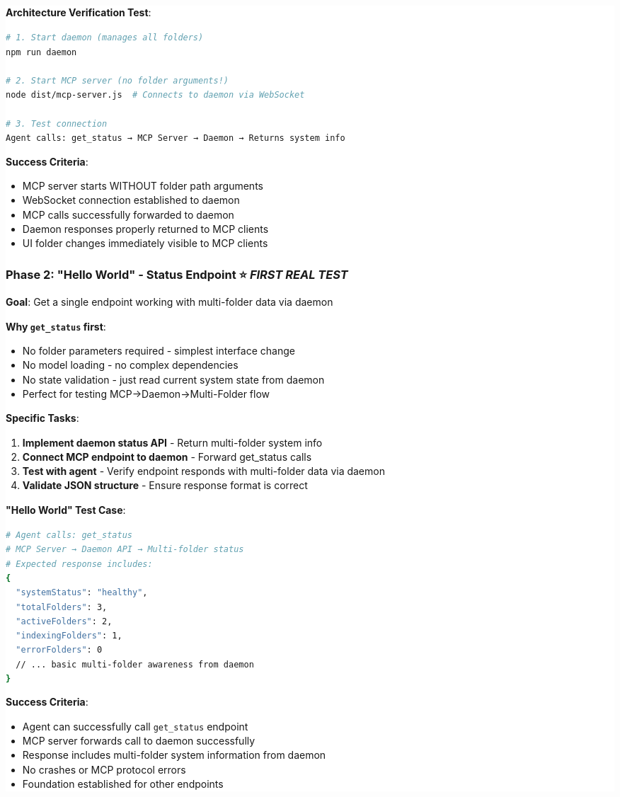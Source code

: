 **Architecture Verification Test**:
```bash
# 1. Start daemon (manages all folders)
npm run daemon

# 2. Start MCP server (no folder arguments!)
node dist/mcp-server.js  # Connects to daemon via WebSocket

# 3. Test connection
Agent calls: get_status → MCP Server → Daemon → Returns system info
```

**Success Criteria**:
- MCP server starts WITHOUT folder path arguments
- WebSocket connection established to daemon
- MCP calls successfully forwarded to daemon
- Daemon responses properly returned to MCP clients
- UI folder changes immediately visible to MCP clients

### Phase 2: "Hello World" - Status Endpoint ⭐ *FIRST REAL TEST*

**Goal**: Get a single endpoint working with multi-folder data via daemon

**Why `get_status` first**:
- No folder parameters required - simplest interface change
- No model loading - no complex dependencies  
- No state validation - just read current system state from daemon
- Perfect for testing MCP→Daemon→Multi-Folder flow

**Specific Tasks**:
1. **Implement daemon status API** - Return multi-folder system info
2. **Connect MCP endpoint to daemon** - Forward get_status calls
3. **Test with agent** - Verify endpoint responds with multi-folder data via daemon
4. **Validate JSON structure** - Ensure response format is correct

**"Hello World" Test Case**:
```bash
# Agent calls: get_status
# MCP Server → Daemon API → Multi-folder status
# Expected response includes:
{
  "systemStatus": "healthy",
  "totalFolders": 3,
  "activeFolders": 2,
  "indexingFolders": 1,
  "errorFolders": 0
  // ... basic multi-folder awareness from daemon
}
```

**Success Criteria**: 
- Agent can successfully call `get_status` endpoint
- MCP server forwards call to daemon successfully
- Response includes multi-folder system information from daemon
- No crashes or MCP protocol errors
- Foundation established for other endpoints
